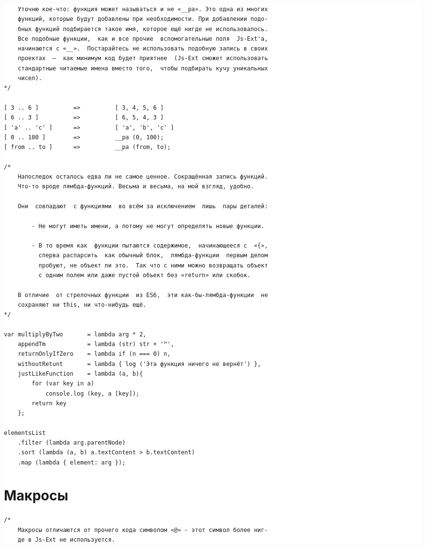 		Уточню кое-что: функция может называться и не «__pa». Это одна из многих
		функций, которые будут добавлены при необходимости. При добавлении подо-
		бных функций подбирается такое имя, которое ещё нигде не использовалось.
		Все подобные функции,  как и все прочие  вспомогательные поля  Js-Ext'а,
		начинаются с «__».  Постарайтесь не использовать подобную запись в своих
		проектах  —  как минимум код будет приятнее  (Js-Ext сможет использовать
		стандартные читаемые имена вместо того,  чтобы подбирать кучу уникальных
		чисел).
	*/

	[ 3 .. 6 ] 			=> 			[ 3, 4, 5, 6 ]
	[ 6 .. 3 ] 			=> 			[ 6, 5, 4, 3 ]
	[ 'a' .. 'c' ] 		=> 			[ 'a', 'b', 'c' ]
	[ 0 .. 100 ] 		=> 			__pa (0, 100);
	[ from .. to ] 		=> 			__pa (from, to);

	/*
		Напоследок осталось едва ли не самое ценное. Сокращённая запись функций.
		Что-то вроде лямбда-функций. Весьма и весьма, на мой взгляд, удобно.

		Они  совпадают  с функциями  во всём за исключением  лишь  пары деталей:
		
			- Не могут иметь имени, а потому не могут определять новые функции.

			- В то время как  функции пытаются содержимое,  начинающееся с  «{»,
			  сперва распарсить  как обычный блок,  лямбда-функции  первым делом
			  пробуют, не объект ли это.  Так что с ними можно возвращать объект
			  с одним полем или даже пустой объект без «return» или скобок.

		В отличие  от стрелочных функции  из ES6,  эти как-бы-лямбда-функции  не
		сохраняют ни this, ни что-нибудь ещё.
	*/

	var multiplyByTwo 		= lambda arg * 2,
		appendTm 			= lambda (str) str + '™',
		returnOnlyIfZero 	= lambda if (n === 0) n,
		withoutRetunt 		= lambda { log ('Эта функция ничего не вернёт') },
		justLikeFunction 	= lambda (a, b){
			for (var key in a)
				console.log (key, a [key]);
			return key
		};

	elementsList
		.filter (lambda arg.parentNode)
		.sort (lambda (a, b) a.textContent > b.textContent)
		.map (lambda { element: arg });

# Макросы

	/*
		Макросы отличаются от прочего кода символом «@» - этот символ более ниг-
		де в Js-Ext не используется.
